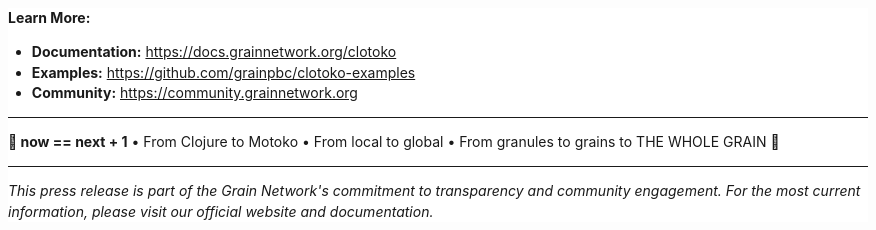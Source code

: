 **Learn More:**
- **Documentation:** https://docs.grainnetwork.org/clotoko
- **Examples:** https://github.com/grainpbc/clotoko-examples
- **Community:** https://community.grainnetwork.org

---

**🌾 now == next + 1** • From Clojure to Motoko • From local to global • From granules to grains to THE WHOLE GRAIN 🌾

---

*This press release is part of the Grain Network's commitment to transparency and community engagement. For the most current information, please visit our official website and documentation.*
